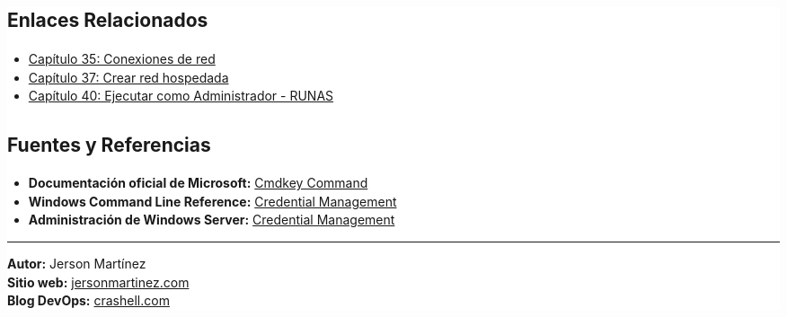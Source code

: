 
## Enlaces Relacionados

- [Capítulo 35: Conexiones de red](35.%20Conexiones%20de%20red.md)
- [Capítulo 37: Crear red hospedada](37.%20Crear%20red%20hospedada.md)
- [Capítulo 40: Ejecutar como Administrador - RUNAS](40.%20Ejecutar%20como%20Administrador%20-%20RUNAS.md)

## Fuentes y Referencias

- **Documentación oficial de Microsoft:** [Cmdkey Command](https://docs.microsoft.com/en-us/windows-server/administration/windows-commands/cmdkey)
- **Windows Command Line Reference:** [Credential Management](https://docs.microsoft.com/en-us/windows-server/administration/windows-commands/windows-commands)
- **Administración de Windows Server:** [Credential Management](https://docs.microsoft.com/en-us/windows-server/administration/)

---

**Autor:** Jerson Martínez  
**Sitio web:** [jersonmartinez.com](https://jersonmartinez.com)  
**Blog DevOps:** [crashell.com](https://crashell.com) 